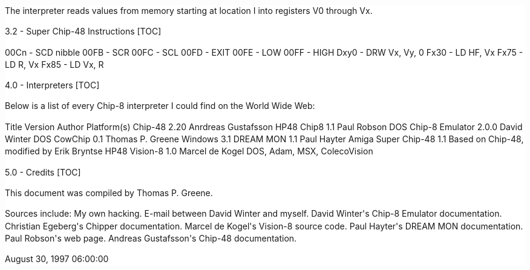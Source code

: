 The interpreter reads values from memory starting at location I into registers V0 through Vx.


3.2 - Super Chip-48 Instructions           [TOC]

00Cn - SCD nibble
00FB - SCR
00FC - SCL
00FD - EXIT
00FE - LOW
00FF - HIGH
Dxy0 - DRW Vx, Vy, 0
Fx30 - LD HF, Vx
Fx75 - LD R, Vx
Fx85 - LD Vx, R



4.0 - Interpreters           [TOC]

Below is a list of every Chip-8 interpreter I could find on the World Wide Web:

Title	Version	Author	Platform(s)
Chip-48	2.20	Anrdreas Gustafsson	HP48
Chip8	1.1	Paul Robson	DOS
Chip-8 Emulator	2.0.0	David Winter	DOS
CowChip	0.1	Thomas P. Greene	Windows 3.1
DREAM MON	1.1	Paul Hayter	Amiga
Super Chip-48	1.1	Based on Chip-48, modified by Erik Bryntse	HP48
Vision-8	1.0	Marcel de Kogel	DOS, Adam, MSX, ColecoVision


5.0 - Credits           [TOC]

This document was compiled by Thomas P. Greene.

Sources include:
My own hacking.
E-mail between David Winter and myself.
David Winter's Chip-8 Emulator documentation.
Christian Egeberg's Chipper documentation.
Marcel de Kogel's Vision-8 source code.
Paul Hayter's DREAM MON documentation.
Paul Robson's web page.
Andreas Gustafsson's Chip-48 documentation.



August 30, 1997 06:00:00
